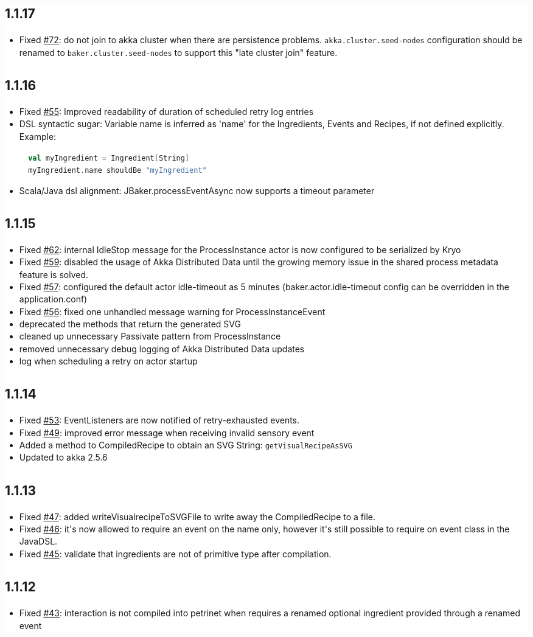 ## 1.1.17
- Fixed [#72](https://github.com/ing-bank/baker/issues/72): do not join to akka cluster when there are persistence problems. `akka.cluster.seed-nodes` configuration should be renamed to `baker.cluster.seed-nodes` to support this "late cluster join" feature.

## 1.1.16
- Fixed [#55](https://github.com/ing-bank/baker/issues/55): Improved readability of duration of scheduled retry log entries 
- DSL syntactic sugar: Variable name is inferred as 'name' for the Ingredients, Events and Recipes, if not defined explicitly.
  Example:
  ```scala
    val myIngredient = Ingredient[String]
    myIngredient.name shouldBe "myIngredient"
  ```
- Scala/Java dsl alignment: JBaker.processEventAsync now supports a timeout parameter

## 1.1.15
- Fixed [#62](https://github.com/ing-bank/baker/issues/62): internal IdleStop message for the ProcessInstance actor is now configured to be serialized by Kryo
- Fixed [#59](https://github.com/ing-bank/baker/issues/59): disabled the usage of Akka Distributed Data until the growing memory issue in the shared process metadata feature is solved.
- Fixed [#57](https://github.com/ing-bank/baker/issues/57): configured the default actor idle-timeout as 5 minutes (baker.actor.idle-timeout config can be overridden in the application.conf)
- Fixed [#56](https://github.com/ing-bank/baker/issues/56): fixed one unhandled message warning for ProcessInstanceEvent
- deprecated the methods that return the generated SVG
- cleaned up unnecessary Passivate pattern from ProcessInstance
- removed unnecessary debug logging of Akka Distributed Data updates
- log when scheduling a retry on actor startup

## 1.1.14
- Fixed [#53](https://github.com/ing-bank/baker/issues/53): EventListeners are now notified of retry-exhausted events.
- Fixed [#49](https://github.com/ing-bank/baker/issues/49): improved error message when receiving invalid sensory event
- Added a method to CompiledRecipe to obtain an SVG String: ```getVisualRecipeAsSVG```
- Updated to akka 2.5.6

## 1.1.13
- Fixed [#47](https://github.com/ing-bank/baker/issues/47): added writeVisualrecipeToSVGFile to write away the CompiledRecipe to a file.
- Fixed [#46](https://github.com/ing-bank/baker/issues/46): it's now allowed to require an event on the name only, however it's still possible to require on event class in the JavaDSL.
- Fixed [#45](https://github.com/ing-bank/baker/issues/45): validate that ingredients are not of primitive type after compilation.

## 1.1.12
- Fixed [#43](https://github.com/ing-bank/baker/issues/43): interaction is not compiled into petrinet when requires a renamed optional ingredient provided through a renamed event
